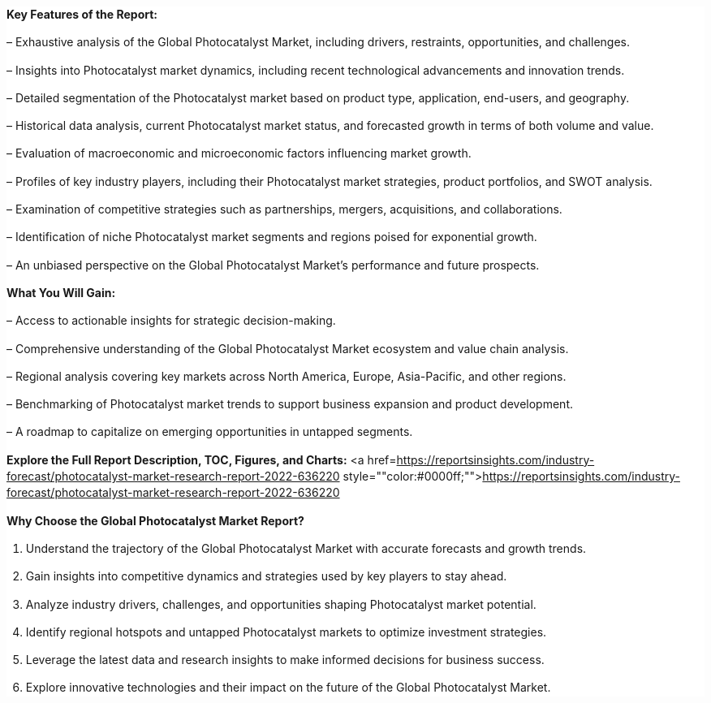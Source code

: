 <strong>Key Features of the Report:</strong>

– Exhaustive analysis of the Global Photocatalyst Market, including drivers, restraints, opportunities, and challenges.

– Insights into Photocatalyst market dynamics, including recent technological advancements and innovation trends.

– Detailed segmentation of the Photocatalyst market based on product type, application, end-users, and geography.

– Historical data analysis, current Photocatalyst market status, and forecasted growth in terms of both volume and value.

– Evaluation of macroeconomic and microeconomic factors influencing market growth.

– Profiles of key industry players, including their Photocatalyst market strategies, product portfolios, and SWOT analysis.

– Examination of competitive strategies such as partnerships, mergers, acquisitions, and collaborations.

– Identification of niche Photocatalyst market segments and regions poised for exponential growth.

– An unbiased perspective on the Global Photocatalyst Market’s performance and future prospects.

<strong>What You Will Gain:</strong>

– Access to actionable insights for strategic decision-making.

– Comprehensive understanding of the Global Photocatalyst Market ecosystem and value chain analysis.

– Regional analysis covering key markets across North America, Europe, Asia-Pacific, and other regions.

– Benchmarking of Photocatalyst market trends to support business expansion and product development.

– A roadmap to capitalize on emerging opportunities in untapped segments.

<strong>Explore the Full Report Description, TOC, Figures, and Charts:</strong>
<a href=https://reportsinsights.com/industry-forecast/photocatalyst-market-research-report-2022-636220 style=""color:#0000ff;"">https://reportsinsights.com/industry-forecast/photocatalyst-market-research-report-2022-636220</a>

<strong>Why Choose the Global Photocatalyst Market Report?</strong>

1. Understand the trajectory of the Global Photocatalyst Market with accurate forecasts and growth trends.

2. Gain insights into competitive dynamics and strategies used by key players to stay ahead.

3. Analyze industry drivers, challenges, and opportunities shaping Photocatalyst market potential.

4. Identify regional hotspots and untapped Photocatalyst markets to optimize investment strategies.

5. Leverage the latest data and research insights to make informed decisions for business success.

6. Explore innovative technologies and their impact on the future of the Global Photocatalyst Market.
